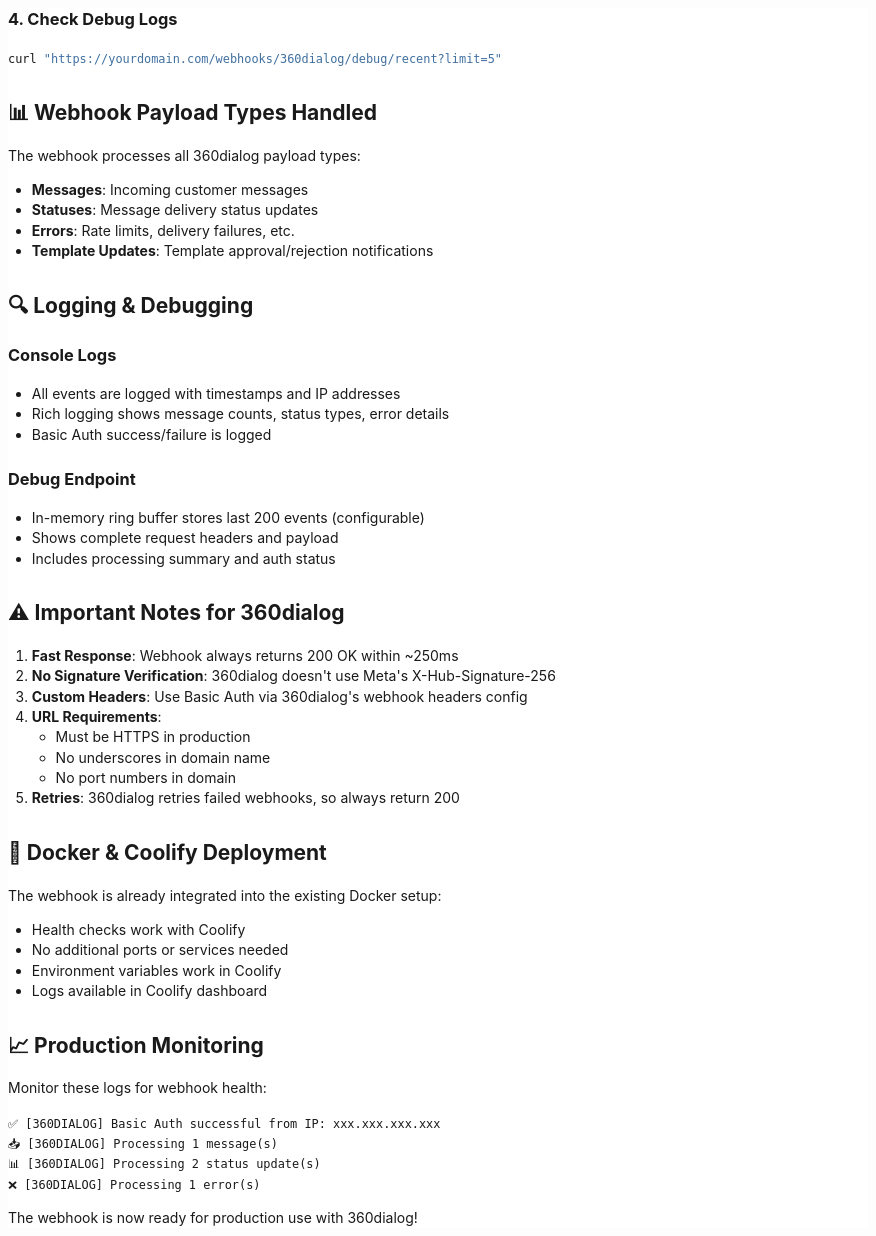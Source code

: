 ### 4. Check Debug Logs
```bash
curl "https://yourdomain.com/webhooks/360dialog/debug/recent?limit=5"
```

## 📊 Webhook Payload Types Handled

The webhook processes all 360dialog payload types:

- **Messages**: Incoming customer messages
- **Statuses**: Message delivery status updates
- **Errors**: Rate limits, delivery failures, etc.
- **Template Updates**: Template approval/rejection notifications

## 🔍 Logging & Debugging

### Console Logs
- All events are logged with timestamps and IP addresses
- Rich logging shows message counts, status types, error details
- Basic Auth success/failure is logged

### Debug Endpoint
- In-memory ring buffer stores last 200 events (configurable)
- Shows complete request headers and payload
- Includes processing summary and auth status

## ⚠️ Important Notes for 360dialog

1. **Fast Response**: Webhook always returns 200 OK within ~250ms
2. **No Signature Verification**: 360dialog doesn't use Meta's X-Hub-Signature-256
3. **Custom Headers**: Use Basic Auth via 360dialog's webhook headers config
4. **URL Requirements**: 
   - Must be HTTPS in production
   - No underscores in domain name
   - No port numbers in domain
5. **Retries**: 360dialog retries failed webhooks, so always return 200

## 🐳 Docker & Coolify Deployment

The webhook is already integrated into the existing Docker setup:

- Health checks work with Coolify
- No additional ports or services needed
- Environment variables work in Coolify
- Logs available in Coolify dashboard

## 📈 Production Monitoring

Monitor these logs for webhook health:

```
✅ [360DIALOG] Basic Auth successful from IP: xxx.xxx.xxx.xxx
📥 [360DIALOG] Processing 1 message(s)
📊 [360DIALOG] Processing 2 status update(s)
❌ [360DIALOG] Processing 1 error(s)
```

The webhook is now ready for production use with 360dialog!